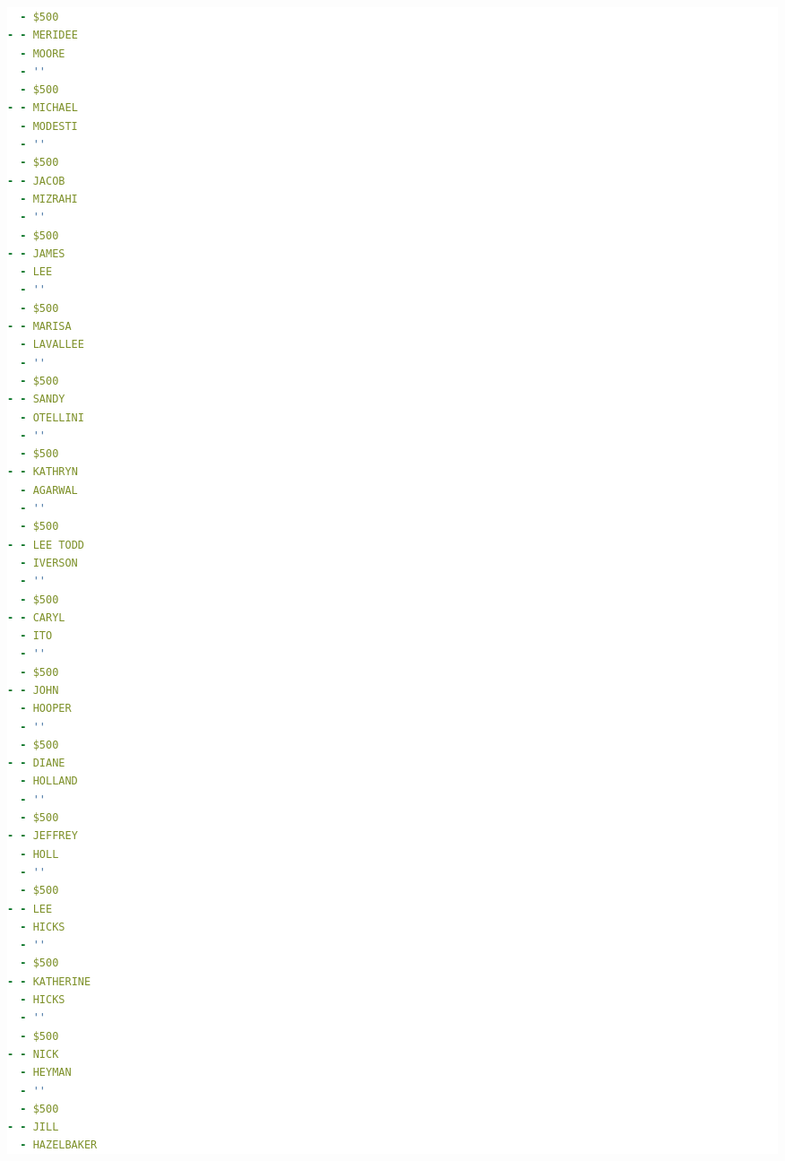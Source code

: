 ```yaml
  - $500
- - MERIDEE
  - MOORE
  - ''
  - $500
- - MICHAEL
  - MODESTI
  - ''
  - $500
- - JACOB
  - MIZRAHI
  - ''
  - $500
- - JAMES
  - LEE
  - ''
  - $500
- - MARISA
  - LAVALLEE
  - ''
  - $500
- - SANDY
  - OTELLINI
  - ''
  - $500
- - KATHRYN
  - AGARWAL
  - ''
  - $500
- - LEE TODD
  - IVERSON
  - ''
  - $500
- - CARYL
  - ITO
  - ''
  - $500
- - JOHN
  - HOOPER
  - ''
  - $500
- - DIANE
  - HOLLAND
  - ''
  - $500
- - JEFFREY
  - HOLL
  - ''
  - $500
- - LEE
  - HICKS
  - ''
  - $500
- - KATHERINE
  - HICKS
  - ''
  - $500
- - NICK
  - HEYMAN
  - ''
  - $500
- - JILL
  - HAZELBAKER
```
